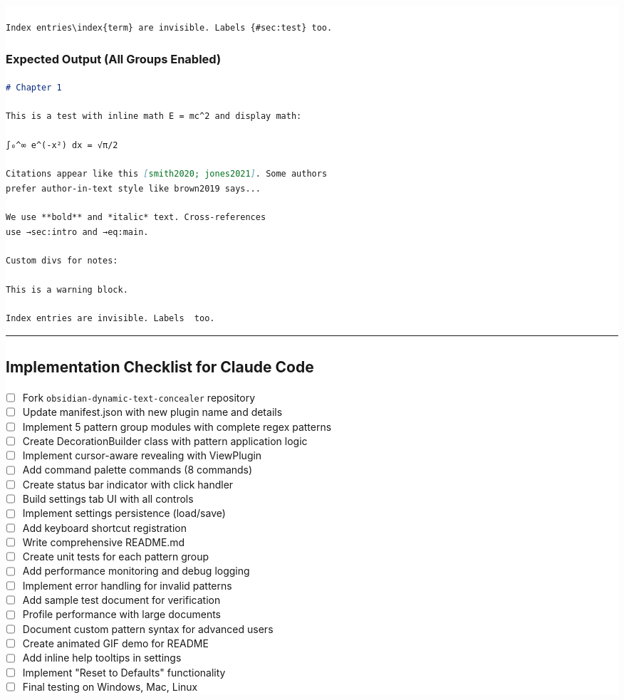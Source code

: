 ```markdown

Index entries\index{term} are invisible. Labels {#sec:test} too.
```

### Expected Output (All Groups Enabled)
```markdown
# Chapter 1

This is a test with inline math E = mc^2 and display math:

∫₀^∞ e^(-x²) dx = √π/2

Citations appear like this [smith2020; jones2021]. Some authors
prefer author-in-text style like brown2019 says...

We use **bold** and *italic* text. Cross-references 
use →sec:intro and →eq:main.

Custom divs for notes:

This is a warning block.

Index entries are invisible. Labels  too.
```

---

## Implementation Checklist for Claude Code

- [ ] Fork `obsidian-dynamic-text-concealer` repository
- [ ] Update manifest.json with new plugin name and details
- [ ] Implement 5 pattern group modules with complete regex patterns
- [ ] Create DecorationBuilder class with pattern application logic
- [ ] Implement cursor-aware revealing with ViewPlugin
- [ ] Add command palette commands (8 commands)
- [ ] Create status bar indicator with click handler
- [ ] Build settings tab UI with all controls
- [ ] Implement settings persistence (load/save)
- [ ] Add keyboard shortcut registration
- [ ] Write comprehensive README.md
- [ ] Create unit tests for each pattern group
- [ ] Add performance monitoring and debug logging
- [ ] Implement error handling for invalid patterns
- [ ] Add sample test document for verification
- [ ] Profile performance with large documents
- [ ] Document custom pattern syntax for advanced users
- [ ] Create animated GIF demo for README
- [ ] Add inline help tooltips in settings
- [ ] Implement "Reset to Defaults" functionality
- [ ] Final testing on Windows, Mac, Linux
